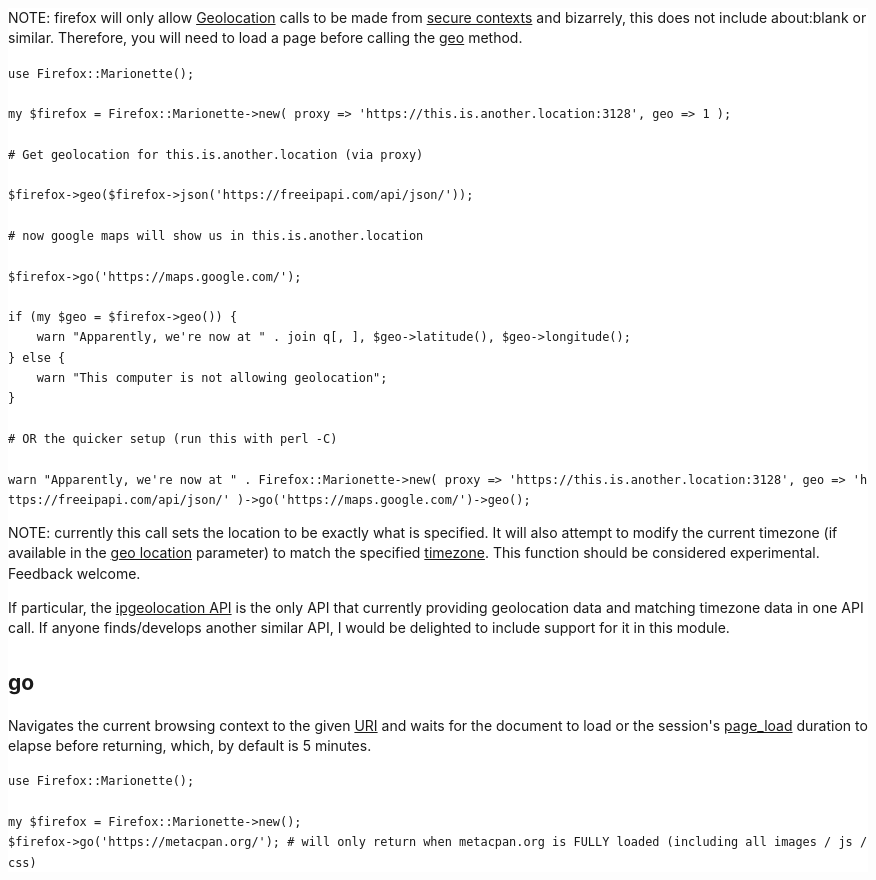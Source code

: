 NOTE: firefox will only allow [Geolocation](https://developer.mozilla.org/en-US/docs/Web/API/Geolocation) calls to be made from [secure contexts](https://developer.mozilla.org/en-US/docs/Web/Security/Secure_Contexts) and bizarrely, this does not include about:blank or similar.  Therefore, you will need to load a page before calling the [geo](#geo) method.

    use Firefox::Marionette();

    my $firefox = Firefox::Marionette->new( proxy => 'https://this.is.another.location:3128', geo => 1 );

    # Get geolocation for this.is.another.location (via proxy)

    $firefox->geo($firefox->json('https://freeipapi.com/api/json/'));

    # now google maps will show us in this.is.another.location

    $firefox->go('https://maps.google.com/');

    if (my $geo = $firefox->geo()) {
        warn "Apparently, we're now at " . join q[, ], $geo->latitude(), $geo->longitude();
    } else {
        warn "This computer is not allowing geolocation";
    }

    # OR the quicker setup (run this with perl -C)

    warn "Apparently, we're now at " . Firefox::Marionette->new( proxy => 'https://this.is.another.location:3128', geo => 'https://freeipapi.com/api/json/' )->go('https://maps.google.com/')->geo();

NOTE: currently this call sets the location to be exactly what is specified.  It will also attempt to modify the current timezone (if available in the [geo location](https://metacpan.org/pod/Firefox::Marionette::GeoLocation) parameter) to match the specified [timezone](https://metacpan.org/pod/Firefox::Marionette::GeoLocation#tz).  This function should be considered experimental.  Feedback welcome.

If particular, the [ipgeolocation API](https://ipgeolocation.io/documentation/ip-geolocation-api.html) is the only API that currently providing geolocation data and matching timezone data in one API call.  If anyone finds/develops another similar API, I would be delighted to include support for it in this module.

## go

Navigates the current browsing context to the given [URI](https://metacpan.org/pod/URI) and waits for the document to load or the session's [page\_load](https://metacpan.org/pod/Firefox::Marionette::Timeouts#page_load) duration to elapse before returning, which, by default is 5 minutes.

    use Firefox::Marionette();

    my $firefox = Firefox::Marionette->new();
    $firefox->go('https://metacpan.org/'); # will only return when metacpan.org is FULLY loaded (including all images / js / css)
